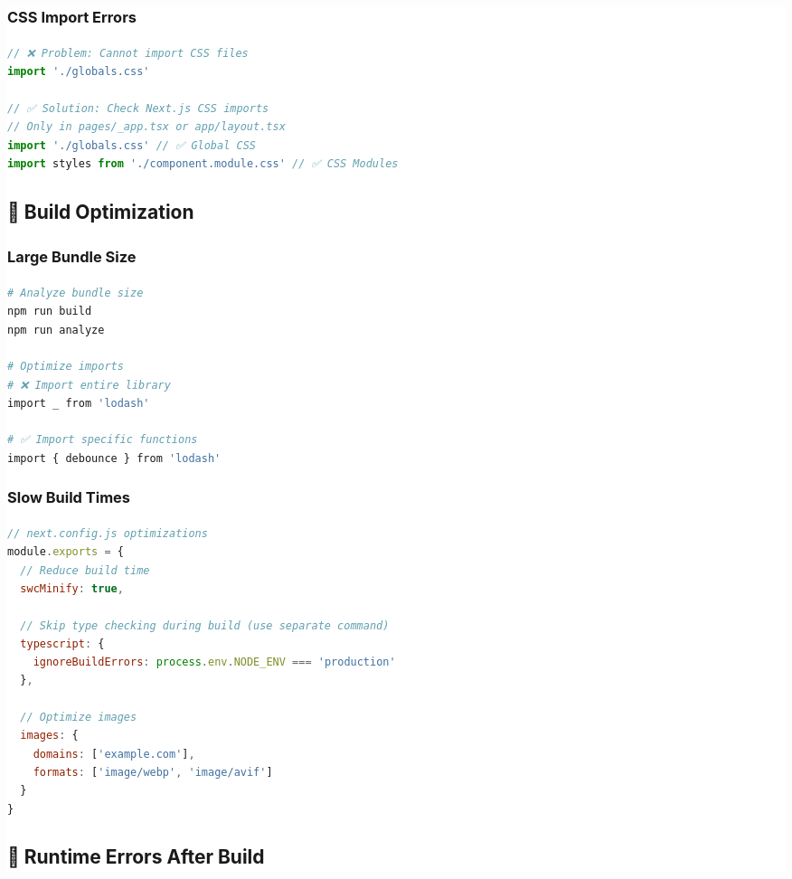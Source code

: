 ### CSS Import Errors

```typescript
// ❌ Problem: Cannot import CSS files
import './globals.css'

// ✅ Solution: Check Next.js CSS imports
// Only in pages/_app.tsx or app/layout.tsx
import './globals.css' // ✅ Global CSS
import styles from './component.module.css' // ✅ CSS Modules
```

## 🔧 Build Optimization

### Large Bundle Size

```bash
# Analyze bundle size
npm run build
npm run analyze

# Optimize imports
# ❌ Import entire library
import _ from 'lodash'

# ✅ Import specific functions
import { debounce } from 'lodash'
```

### Slow Build Times

```javascript
// next.config.js optimizations
module.exports = {
  // Reduce build time
  swcMinify: true,
  
  // Skip type checking during build (use separate command)
  typescript: {
    ignoreBuildErrors: process.env.NODE_ENV === 'production'
  },
  
  // Optimize images
  images: {
    domains: ['example.com'],
    formats: ['image/webp', 'image/avif']
  }
}
```

## 🐛 Runtime Errors After Build
